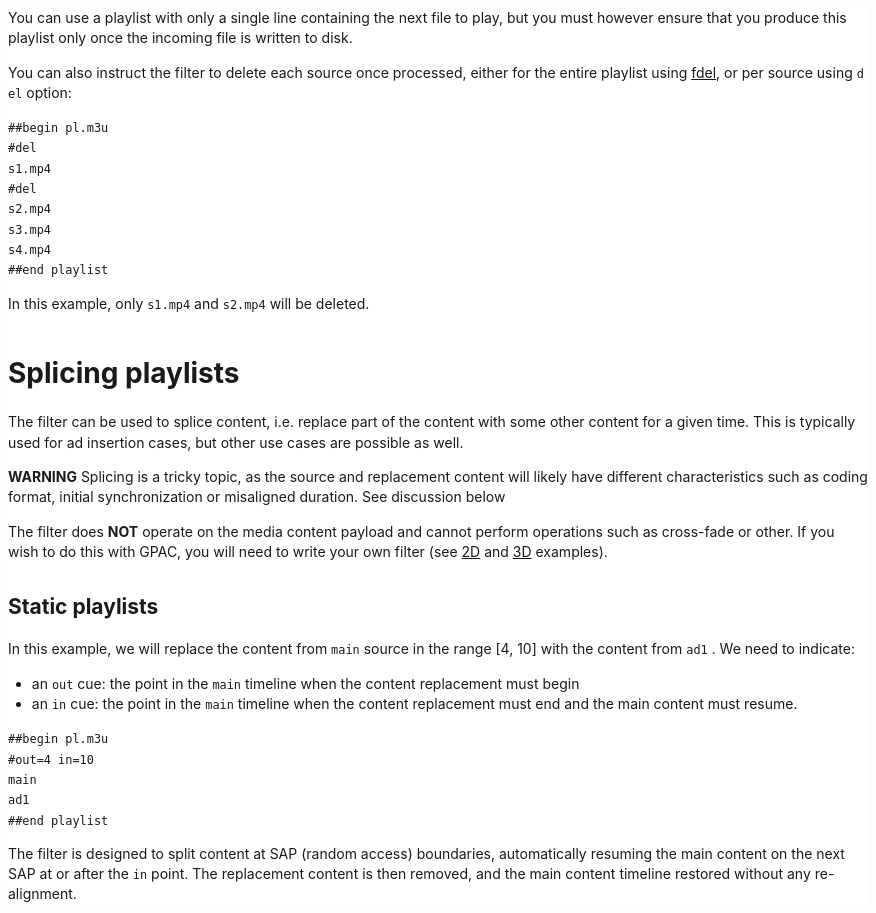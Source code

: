 You can use a playlist with only a single line containing the next file to play, but you must however ensure that you produce this playlist only once the incoming file is written to disk.

You can also instruct the filter to delete each source once processed, either for the entire playlist using [fdel](flist#fdel), or per source using `del` option:

```
##begin pl.m3u
#del
s1.mp4
#del
s2.mp4
s3.mp4
s4.mp4
##end playlist
```

In this example, only `s1.mp4` and `s2.mp4` will be deleted.


# Splicing playlists

The filter can be used to splice content, i.e. replace part of the content with some other content for a given time. This is typically used for ad insertion cases, but other use cases are possible as well.

**WARNING**
Splicing is a tricky topic, as the source and replacement content will likely have different characteristics such as coding format,  initial synchronization or misaligned duration. See discussion below
 
The filter does **NOT** operate on the media content payload and cannot perform operations such as cross-fade or other. If you wish to do this with GPAC, you will need to write your own filter (see [2D](evg) and [3D](webgl) examples).



## Static playlists

In this example, we will replace the content from `main` source in the range [4, 10] with the content from `ad1` . We need to indicate:

- an `out` cue: the point in the `main` timeline when the content replacement must begin
- an `in` cue: the point in the `main` timeline when the content replacement must end and the main content must resume.


```
##begin pl.m3u
#out=4 in=10
main
ad1
##end playlist
```


The filter is designed to split content at SAP (random access) boundaries, automatically resuming the main content on the next SAP at or after the `in` point. The replacement content is then removed, and the main content timeline restored without any re-alignment.
